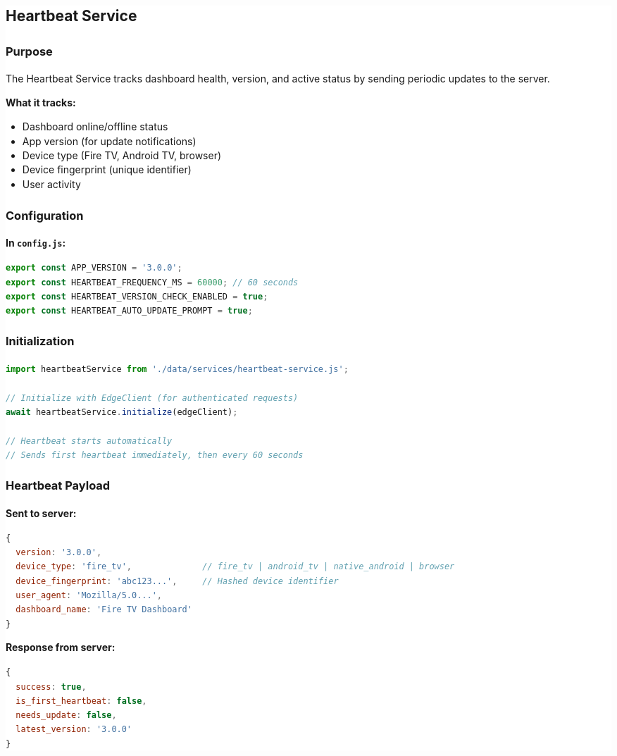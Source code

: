 
## Heartbeat Service

### Purpose

The Heartbeat Service tracks dashboard health, version, and active status by sending periodic updates to the server.

**What it tracks:**
- Dashboard online/offline status
- App version (for update notifications)
- Device type (Fire TV, Android TV, browser)
- Device fingerprint (unique identifier)
- User activity

### Configuration

**In `config.js`:**
```javascript
export const APP_VERSION = '3.0.0';
export const HEARTBEAT_FREQUENCY_MS = 60000; // 60 seconds
export const HEARTBEAT_VERSION_CHECK_ENABLED = true;
export const HEARTBEAT_AUTO_UPDATE_PROMPT = true;
```

### Initialization

```javascript
import heartbeatService from './data/services/heartbeat-service.js';

// Initialize with EdgeClient (for authenticated requests)
await heartbeatService.initialize(edgeClient);

// Heartbeat starts automatically
// Sends first heartbeat immediately, then every 60 seconds
```

### Heartbeat Payload

**Sent to server:**
```javascript
{
  version: '3.0.0',
  device_type: 'fire_tv',              // fire_tv | android_tv | native_android | browser
  device_fingerprint: 'abc123...',     // Hashed device identifier
  user_agent: 'Mozilla/5.0...',
  dashboard_name: 'Fire TV Dashboard'
}
```

**Response from server:**
```javascript
{
  success: true,
  is_first_heartbeat: false,
  needs_update: false,
  latest_version: '3.0.0'
}
```
